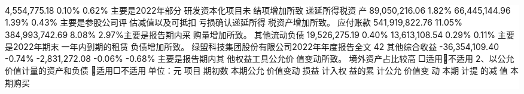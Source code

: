 4,554,775.18
0.10%
0.62%
主要是2022年部分
研发资本化项目未
结项增加所致
递延所得税资
产
89,050,216.06
1.82%
66,445,144.96
1.39%
0.43%
主要是参股公司评
估减值以及可抵扣
亏损确认递延所得
税资产增加所致。
应付账款
541,919,822.76
11.05%
384,993,742.69
8.08%
2.97%主要是报告期内采
购量增加所致。
其他流动负债
19,526,275.19
0.40%
13,613,108.54
0.29%
0.11%
主要是2022年期末
一年内到期的租赁
负债增加所致。
绿盟科技集团股份有限公司2022年年度报告全文
42
其他综合收益
-36,354,109.40
-0.74%
-2,831,272.08
-0.06%
-0.68%
主要是报告期内其
他权益工具公允价
值变动所致。
境外资产占比较高
□适用不适用
2、以公允价值计量的资产和负债
适用□不适用
单位：元
项目
期初数
本期公允
价值变动
损益
计入权
益的累
计公允
价值变
动
本期
计提
的减
值
本期购买